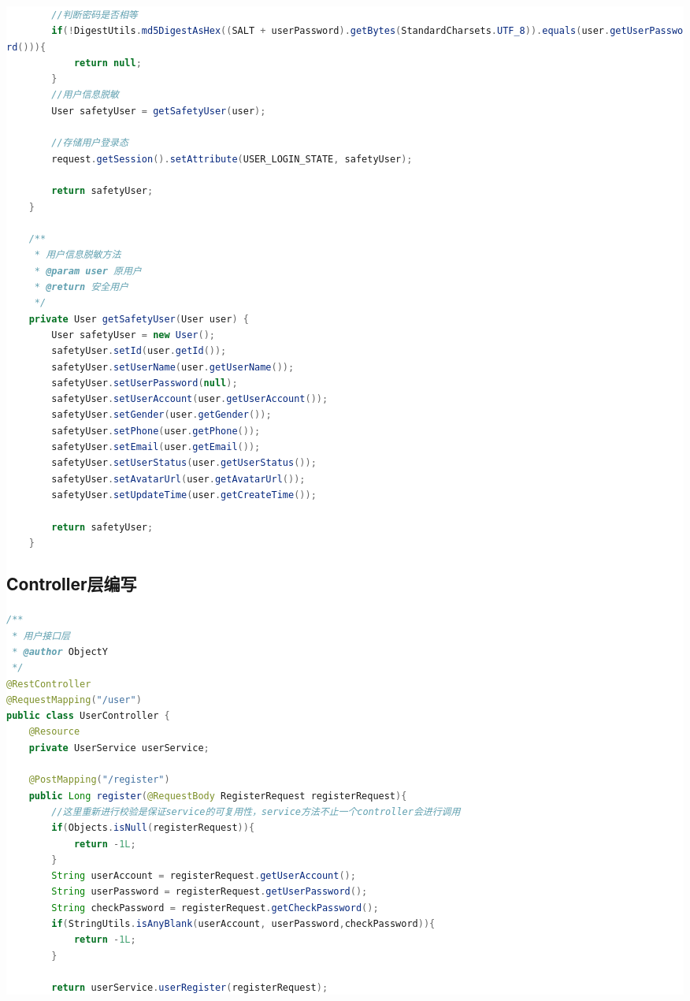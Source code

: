 ```java
        //判断密码是否相等
        if(!DigestUtils.md5DigestAsHex((SALT + userPassword).getBytes(StandardCharsets.UTF_8)).equals(user.getUserPassword())){
            return null;
        }
        //用户信息脱敏
        User safetyUser = getSafetyUser(user);

        //存储用户登录态
        request.getSession().setAttribute(USER_LOGIN_STATE, safetyUser);

        return safetyUser;
    }

    /**
     * 用户信息脱敏方法
     * @param user 原用户
     * @return 安全用户
     */
    private User getSafetyUser(User user) {
        User safetyUser = new User();
        safetyUser.setId(user.getId());
        safetyUser.setUserName(user.getUserName());
        safetyUser.setUserPassword(null);
        safetyUser.setUserAccount(user.getUserAccount());
        safetyUser.setGender(user.getGender());
        safetyUser.setPhone(user.getPhone());
        safetyUser.setEmail(user.getEmail());
        safetyUser.setUserStatus(user.getUserStatus());
        safetyUser.setAvatarUrl(user.getAvatarUrl());
        safetyUser.setUpdateTime(user.getCreateTime());

        return safetyUser;
    }
```

## Controller层编写

```java
/**
 * 用户接口层
 * @author ObjectY
 */
@RestController
@RequestMapping("/user")
public class UserController {
    @Resource
    private UserService userService;

    @PostMapping("/register")
    public Long register(@RequestBody RegisterRequest registerRequest){
        //这里重新进行校验是保证service的可复用性，service方法不止一个controller会进行调用
        if(Objects.isNull(registerRequest)){
            return -1L;
        }
        String userAccount = registerRequest.getUserAccount();
        String userPassword = registerRequest.getUserPassword();
        String checkPassword = registerRequest.getCheckPassword();
        if(StringUtils.isAnyBlank(userAccount, userPassword,checkPassword)){
            return -1L;
        }

        return userService.userRegister(registerRequest);
```